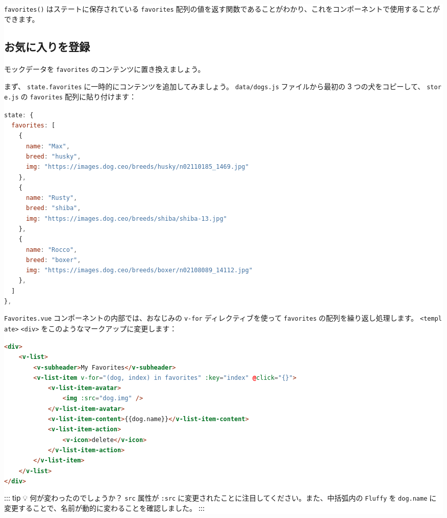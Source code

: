 `favorites()` はステートに保存されている `favorites` 配列の値を返す関数であることがわかり、これをコンポーネントで使用することができます。

## お気に入りを登録

モックデータを `favorites` のコンテンツに置き換えましょう。

まず、 `state.favorites` に一時的にコンテンツを追加してみましょう。 `data/dogs.js` ファイルから最初の 3 つの犬をコピーして、 `store.js` の `favorites` 配列に貼り付けます：

```js
state: {
  favorites: [
    {
      name: "Max",
      breed: "husky",
      img: "https://images.dog.ceo/breeds/husky/n02110185_1469.jpg"
    },
    {
      name: "Rusty",
      breed: "shiba",
      img: "https://images.dog.ceo/breeds/shiba/shiba-13.jpg"
    },
    {
      name: "Rocco",
      breed: "boxer",
      img: "https://images.dog.ceo/breeds/boxer/n02108089_14112.jpg"
    },
  ]
},
```

`Favorites.vue` コンポーネントの内部では、おなじみの `v-for` ディレクティブを使って `favorites` の配列を繰り返し処理します。 `<template>` `<div>` をこのようなマークアップに変更します：

```html
<div>
	<v-list>
		<v-subheader>My Favorites</v-subheader>
		<v-list-item v-for="(dog, index) in favorites" :key="index" @click="{}">
			<v-list-item-avatar>
				<img :src="dog.img" />
			</v-list-item-avatar>
			<v-list-item-content>{{dog.name}}</v-list-item-content>
			<v-list-item-action>
				<v-icon>delete</v-icon>
			</v-list-item-action>
		</v-list-item>
	</v-list>
</div>
```

::: tip 💡
何が変わったのでしょうか？ `src` 属性が `:src` に変更されたことに注目してください。また、中括弧内の `Fluffy` を `dog.name` に変更することで、名前が動的に変わることを確認しました。
:::
